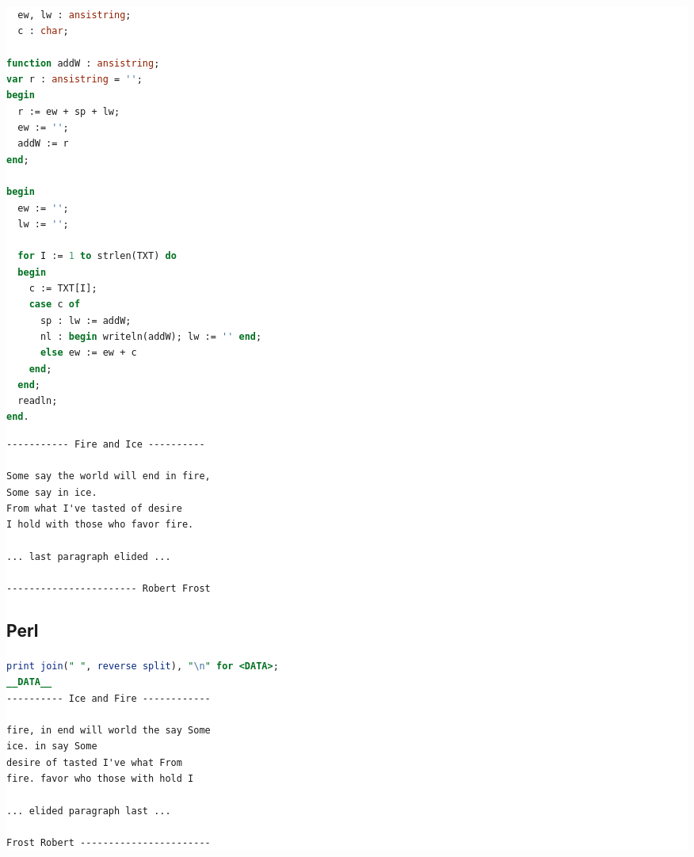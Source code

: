 ```pascal
  ew, lw : ansistring;
  c : char;

function addW : ansistring;
var r : ansistring = '';
begin
  r := ew + sp + lw;
  ew := '';
  addW := r
end;

begin
  ew := '';
  lw := '';

  for I := 1 to strlen(TXT) do
  begin
    c := TXT[I];
    case c of
      sp : lw := addW;
      nl : begin writeln(addW); lw := '' end;
      else ew := ew + c
    end;
  end;
  readln;
end.
```

```txt
----------- Fire and Ice ----------

Some say the world will end in fire,
Some say in ice.
From what I've tasted of desire
I hold with those who favor fire.

... last paragraph elided ...

----------------------- Robert Frost
```



## Perl


```perl
print join(" ", reverse split), "\n" for <DATA>;
__DATA__
---------- Ice and Fire ------------

fire, in end will world the say Some
ice. in say Some
desire of tasted I've what From
fire. favor who those with hold I

... elided paragraph last ...

Frost Robert -----------------------

```
